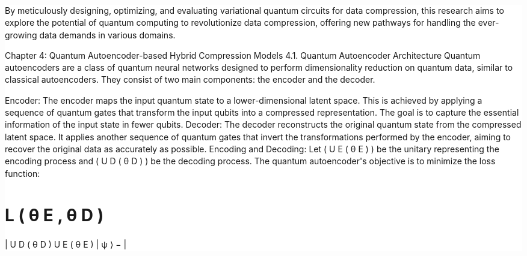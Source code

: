 By meticulously designing, optimizing, and evaluating variational quantum circuits for data compression, this research aims to explore the potential of quantum computing to revolutionize data compression, offering new pathways for handling the ever-growing data demands in various domains.

Chapter 4: Quantum Autoencoder-based Hybrid Compression Models
4.1. Quantum Autoencoder Architecture
Quantum autoencoders are a class of quantum neural networks designed to perform dimensionality reduction on quantum data, similar to classical autoencoders. They consist of two main components: the encoder and the decoder.

Encoder: The encoder maps the input quantum state to a lower-dimensional latent space. This is achieved by applying a sequence of quantum gates that transform the input qubits into a compressed representation. The goal is to capture the essential information of the input state in fewer qubits.
Decoder: The decoder reconstructs the original quantum state from the compressed latent space. It applies another sequence of quantum gates that invert the transformations performed by the encoder, aiming to recover the original data as accurately as possible.
Encoding and Decoding: Let
(
U
E
(
θ
E
)
)
 be the unitary representing the encoding process and
(
U
D
(
θ
D
)
)
 be the decoding process. The quantum autoencoder's objective is to minimize the loss function:

L
(
θ
E
,
θ
D
)
=
|
U
D
(
θ
D
)
U
E
(
θ
E
)
|
ψ
⟩
−
|